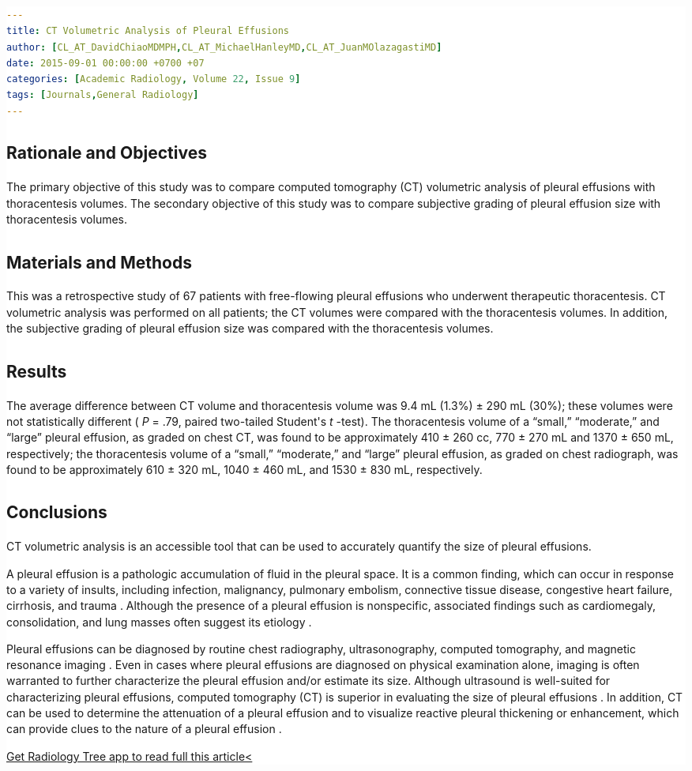 ```yaml
---
title: CT Volumetric Analysis of Pleural Effusions
author: [CL_AT_DavidChiaoMDMPH,CL_AT_MichaelHanleyMD,CL_AT_JuanMOlazagastiMD]
date: 2015-09-01 00:00:00 +0700 +07
categories: [Academic Radiology, Volume 22, Issue 9]
tags: [Journals,General Radiology]
---
```

## Rationale and Objectives

The primary objective of this study was to compare computed tomography (CT) volumetric analysis of pleural effusions with thoracentesis volumes. The secondary objective of this study was to compare subjective grading of pleural effusion size with thoracentesis volumes.

## Materials and Methods

This was a retrospective study of 67 patients with free-flowing pleural effusions who underwent therapeutic thoracentesis. CT volumetric analysis was performed on all patients; the CT volumes were compared with the thoracentesis volumes. In addition, the subjective grading of pleural effusion size was compared with the thoracentesis volumes.

## Results

The average difference between CT volume and thoracentesis volume was 9.4 mL (1.3%) ± 290 mL (30%); these volumes were not statistically different ( _P_ = .79, paired two-tailed Student's _t_ -test). The thoracentesis volume of a “small,” “moderate,” and “large” pleural effusion, as graded on chest CT, was found to be approximately 410 ± 260 cc, 770 ± 270 mL and 1370 ± 650 mL, respectively; the thoracentesis volume of a “small,” “moderate,” and “large” pleural effusion, as graded on chest radiograph, was found to be approximately 610 ± 320 mL, 1040 ± 460 mL, and 1530 ± 830 mL, respectively.

## Conclusions

CT volumetric analysis is an accessible tool that can be used to accurately quantify the size of pleural effusions.

A pleural effusion is a pathologic accumulation of fluid in the pleural space. It is a common finding, which can occur in response to a variety of insults, including infection, malignancy, pulmonary embolism, connective tissue disease, congestive heart failure, cirrhosis, and trauma . Although the presence of a pleural effusion is nonspecific, associated findings such as cardiomegaly, consolidation, and lung masses often suggest its etiology .

Pleural effusions can be diagnosed by routine chest radiography, ultrasonography, computed tomography, and magnetic resonance imaging . Even in cases where pleural effusions are diagnosed on physical examination alone, imaging is often warranted to further characterize the pleural effusion and/or estimate its size. Although ultrasound is well-suited for characterizing pleural effusions, computed tomography (CT) is superior in evaluating the size of pleural effusions . In addition, CT can be used to determine the attenuation of a pleural effusion and to visualize reactive pleural thickening or enhancement, which can provide clues to the nature of a pleural effusion .

[Get Radiology Tree app to read full this article<](https://clinicalpub.com/app)
